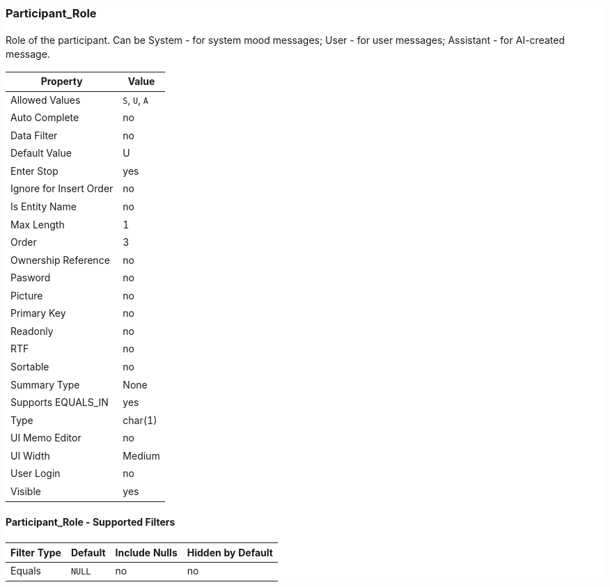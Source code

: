 ### Participant_Role


Role of the participant. Can be System - for system mood messages; User - for user messages; Assistant - for AI-created message.

| Property | Value |
| - | - |
|Allowed Values|`S`, `U`, `A`|
|Auto Complete|no|
|Data Filter|no|
|Default Value|U|
|Enter Stop|yes|
|Ignore for Insert Order|no|
|Is Entity Name|no|
|Max Length|1|
|Order|3|
|Ownership Reference|no|
|Pasword|no|
|Picture|no|
|Primary Key|no|
|Readonly|no|
|RTF|no|
|Sortable|no|
|Summary Type|None|
|Supports EQUALS_IN|yes|
|Type|char(1)|
|UI Memo Editor|no|
|UI Width|Medium|
|User Login|no|
|Visible|yes|

#### Participant_Role - Supported Filters

| Filter Type | Default | Include Nulls | Hidden by Default |
| - | - | - | - |
|Equals|`NULL`|no|no|
